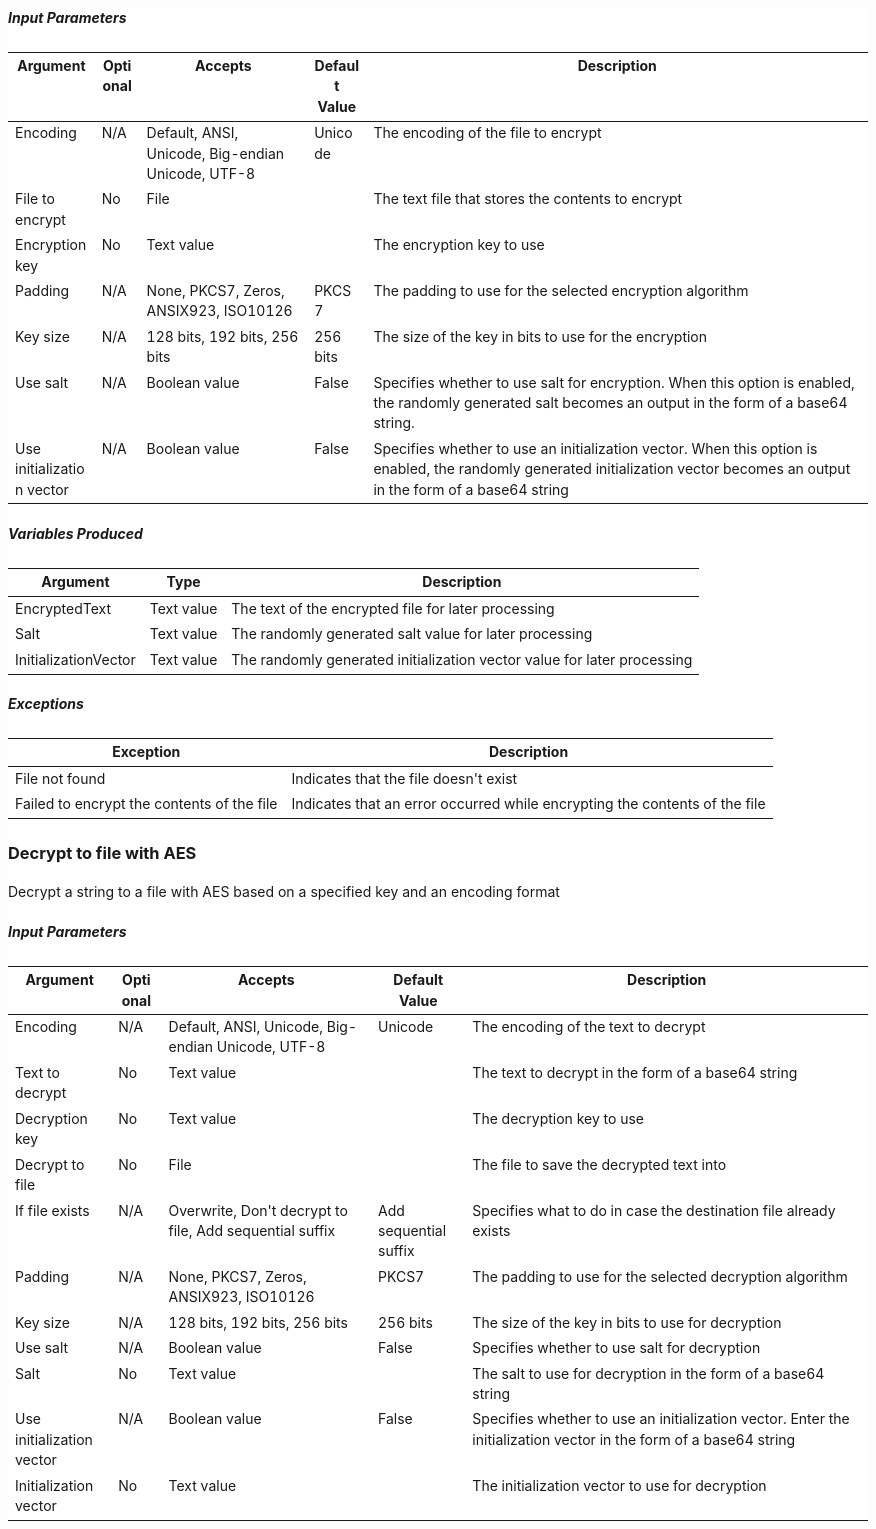 ##### Input Parameters
|Argument|Optional|Accepts|Default Value|Description|
|-----|-----|-----|-----|-----|
|Encoding|N/A|Default, ANSI, Unicode, Big-endian Unicode, UTF-8|Unicode|The encoding of the file to encrypt|
|File to encrypt|No|File||The text file that stores the contents to encrypt|
|Encryption key|No|Text value||The encryption key to use|
|Padding|N/A|None, PKCS7, Zeros, ANSIX923, ISO10126|PKCS7|The padding to use for the selected encryption algorithm|
|Key size|N/A|128 bits, 192 bits, 256 bits|256 bits|The size of the key in bits to use for the encryption|
|Use salt|N/A|Boolean value|False|Specifies whether to use salt for encryption. When this option is enabled,  the randomly generated salt becomes an output in the form of a base64 string.|
|Use initialization vector|N/A|Boolean value|False|Specifies whether to use an initialization vector. When this option is enabled, the randomly generated initialization vector becomes an output in the form of a base64 string|


##### Variables Produced
|Argument|Type|Description|
|-----|-----|-----|
|EncryptedText|Text value|The text of the encrypted file for later processing|
|Salt|Text value|The randomly generated salt value for later processing|
|InitializationVector|Text value|The randomly generated initialization vector value for later processing|


##### <a name="encryptfromfileaction_onerror"></a> Exceptions
|Exception|Description|
|-----|-----|
|File not found|Indicates that the file doesn't exist|
|Failed to encrypt the contents of the file|Indicates that an error occurred while encrypting the contents of the file|

### <a name="decrypttofileaction"></a> Decrypt to file with AES
Decrypt a string to a file with AES based on a specified key and an encoding format

##### Input Parameters
|Argument|Optional|Accepts|Default Value|Description|
|-----|-----|-----|-----|-----|
|Encoding|N/A|Default, ANSI, Unicode, Big-endian Unicode, UTF-8|Unicode|The encoding of the text to decrypt|
|Text to decrypt|No|Text value||The text to decrypt in the form of a base64 string|
|Decryption key|No|Text value||The decryption key to use|
|Decrypt to file|No|File||The file to save the decrypted text into|
|If file exists|N/A|Overwrite, Don't decrypt to file, Add sequential suffix|Add sequential suffix|Specifies what to do in case the destination file already exists|
|Padding|N/A|None, PKCS7, Zeros, ANSIX923, ISO10126|PKCS7|The padding to use for the selected decryption algorithm|
|Key size|N/A|128 bits, 192 bits, 256 bits|256 bits|The size of the key in bits to use for decryption|
|Use salt|N/A|Boolean value|False|Specifies whether to use salt for decryption|
|Salt|No|Text value||The salt to use for decryption in the form of a base64 string|
|Use initialization vector|N/A|Boolean value|False|Specifies whether to use an initialization vector. Enter the initialization vector in the form of a base64 string|
|Initialization vector|No|Text value||The initialization vector to use for decryption|
